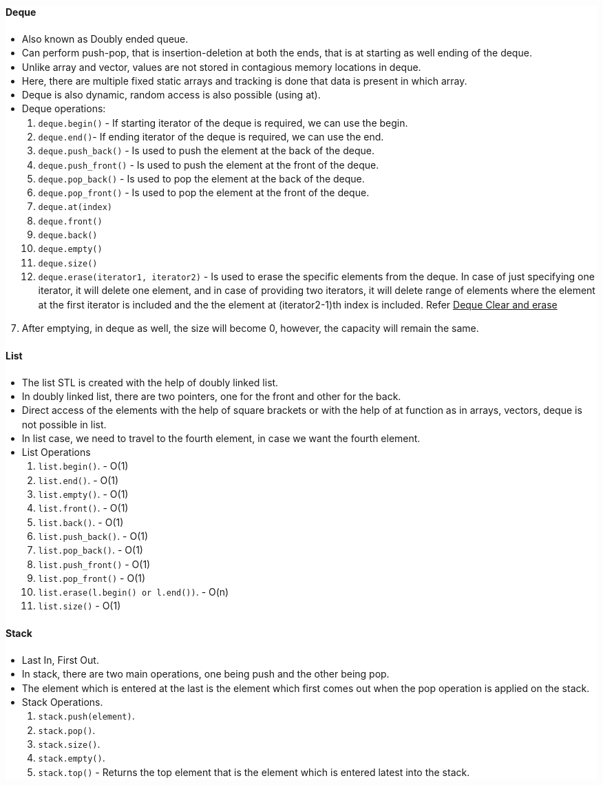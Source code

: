 #### Deque
- Also known as Doubly ended queue.
- Can perform push-pop, that is insertion-deletion at both the ends, that is at starting as well ending of the deque.
- Unlike array and vector, values are not stored in contagious memory locations in deque.
- Here, there are multiple fixed static arrays and tracking is done that data is present in which array.
- Deque is also dynamic, random access is also possible (using at).
- Deque operations: 
   1. `deque.begin()` -  If starting iterator of the deque is required, we can use the begin.
   2. `deque.end()`- If ending iterator of the deque is required, we can use the end.
   3. `deque.push_back()` - Is used to push the element at the back of the deque.
   4. `deque.push_front()` - Is used to push the element at the front of the deque.
   5. `deque.pop_back()` - Is used to pop the element at the back of the deque.
   6. `deque.pop_front()` - Is used to pop the element at the front of the deque.
   7. `deque.at(index)`
   8. `deque.front()`
   9. `deque.back()`
   10. `deque.empty()`
   11. `deque.size()`
   12. `deque.erase(iterator1, iterator2)` - Is used to erase the specific elements from the deque. In case of just specifying one iterator, it will delete one element, and in case of providing two iterators, it will delete range of elements where the element at the first iterator is included and the the element at (iterator2-1)th index is included. Refer [Deque Clear and erase](https://www.geeksforgeeks.org/dequeclear-dequeerase-c-stl/)
7.  After emptying, in deque as well, the size will become 0, however, the capacity will remain the same.

#### List
- The list STL is created with the help of doubly linked list.
- In doubly linked list, there are two pointers, one for the front and other for the back.
- Direct access of the elements with the help of square brackets or with the help of at function as in arrays, vectors, deque is not possible in list.
- In list case, we need to travel to the fourth element, in case we want the fourth element.
- List Operations
   1. `list.begin()`. - O(1)
   2. `list.end()`. - O(1) 
   3. `list.empty()`. - O(1)
   4. `list.front()`. - O(1)
   5. `list.back()`. - O(1)
   6. `list.push_back()`. - O(1)
   7. `list.pop_back()`. - O(1)
   8. `list.push_front()` - O(1)
   9. `list.pop_front()` - O(1)
   10. `list.erase(l.begin() or l.end())`. - O(n)
   11. `list.size()` - O(1)

#### Stack
- Last In, First Out.
- In stack, there are two main operations, one being push and the other being pop.
- The element which is entered at the last is the element which first comes out when the pop operation is applied on the stack.
- Stack Operations.
   1. `stack.push(element)`.
   2. `stack.pop()`.
   3. `stack.size()`.
   4. `stack.empty()`.
   5. `stack.top()` - Returns the top element that is the element which is entered latest into the stack.
